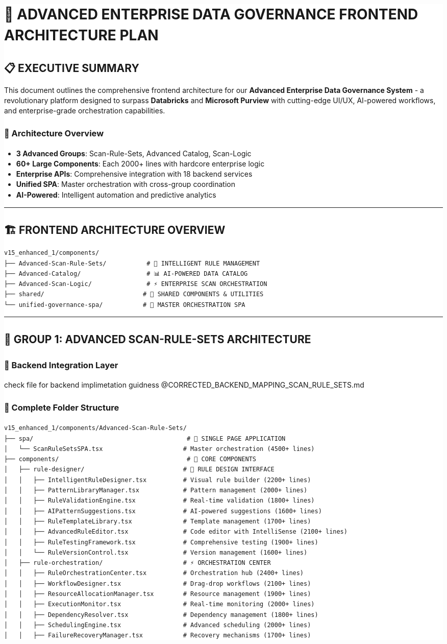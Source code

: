 # 🚀 **ADVANCED ENTERPRISE DATA GOVERNANCE FRONTEND ARCHITECTURE PLAN**

## 📋 **EXECUTIVE SUMMARY**

This document outlines the comprehensive frontend architecture for our **Advanced Enterprise Data Governance System** - a revolutionary platform designed to surpass **Databricks** and **Microsoft Purview** with cutting-edge UI/UX, AI-powered workflows, and enterprise-grade orchestration capabilities.

### **🎯 Architecture Overview**
- **3 Advanced Groups**: Scan-Rule-Sets, Advanced Catalog, Scan-Logic
- **60+ Large Components**: Each 2000+ lines with hardcore enterprise logic
- **Enterprise APIs**: Comprehensive integration with 18 backend services
- **Unified SPA**: Master orchestration with cross-group coordination
- **AI-Powered**: Intelligent automation and predictive analytics

---

## 🏗️ **FRONTEND ARCHITECTURE OVERVIEW**

```
v15_enhanced_1/components/
├── Advanced-Scan-Rule-Sets/           # 🔧 INTELLIGENT RULE MANAGEMENT
├── Advanced-Catalog/                  # 📊 AI-POWERED DATA CATALOG  
├── Advanced-Scan-Logic/               # ⚡ ENTERPRISE SCAN ORCHESTRATION
├── shared/                           # 🔗 SHARED COMPONENTS & UTILITIES
└── unified-governance-spa/           # 🎯 MASTER ORCHESTRATION SPA
```

---

## 🔧 **GROUP 1: ADVANCED SCAN-RULE-SETS ARCHITECTURE**

### **🔗 Backend Integration Layer**

check file for backend implimetation guidness  @CORRECTED_BACKEND_MAPPING_SCAN_RULE_SETS.md

### **📁 Complete Folder Structure**

```
v15_enhanced_1/components/Advanced-Scan-Rule-Sets/
├── spa/                                          # 🎯 SINGLE PAGE APPLICATION
│   └── ScanRuleSetsSPA.tsx                      # Master orchestration (4500+ lines)
├── components/                                   # 🧩 CORE COMPONENTS
│   ├── rule-designer/                           # 🎨 RULE DESIGN INTERFACE
│   │   ├── IntelligentRuleDesigner.tsx          # Visual rule builder (2200+ lines)
│   │   ├── PatternLibraryManager.tsx            # Pattern management (2000+ lines)
│   │   ├── RuleValidationEngine.tsx             # Real-time validation (1800+ lines)
│   │   ├── AIPatternSuggestions.tsx             # AI-powered suggestions (1600+ lines)
│   │   ├── RuleTemplateLibrary.tsx              # Template management (1700+ lines)
│   │   ├── AdvancedRuleEditor.tsx               # Code editor with IntelliSense (2100+ lines)
│   │   ├── RuleTestingFramework.tsx             # Comprehensive testing (1900+ lines)
│   │   └── RuleVersionControl.tsx               # Version management (1600+ lines)
│   ├── rule-orchestration/                      # ⚡ ORCHESTRATION CENTER
│   │   ├── RuleOrchestrationCenter.tsx          # Orchestration hub (2400+ lines)
│   │   ├── WorkflowDesigner.tsx                 # Drag-drop workflows (2100+ lines)
│   │   ├── ResourceAllocationManager.tsx        # Resource management (1900+ lines)
│   │   ├── ExecutionMonitor.tsx                 # Real-time monitoring (2000+ lines)
│   │   ├── DependencyResolver.tsx               # Dependency management (1800+ lines)
│   │   ├── SchedulingEngine.tsx                 # Advanced scheduling (2000+ lines)
│   │   ├── FailureRecoveryManager.tsx           # Recovery mechanisms (1700+ lines)
```